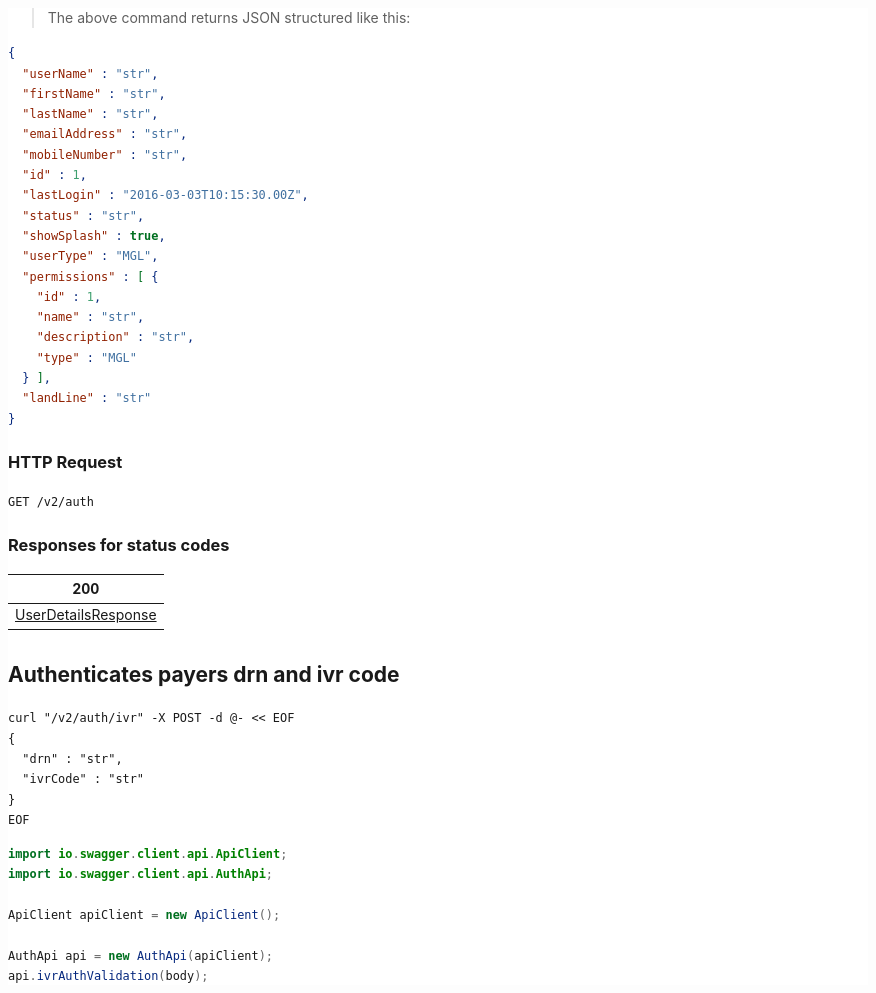 > The above command returns JSON structured like this:

```json
{
  "userName" : "str",
  "firstName" : "str",
  "lastName" : "str",
  "emailAddress" : "str",
  "mobileNumber" : "str",
  "id" : 1,
  "lastLogin" : "2016-03-03T10:15:30.00Z",
  "status" : "str",
  "showSplash" : true,
  "userType" : "MGL",
  "permissions" : [ {
    "id" : 1,
    "name" : "str",
    "description" : "str",
    "type" : "MGL"
  } ],
  "landLine" : "str"
}
```

### HTTP Request
`GET /v2/auth`
### Responses for status codes
|200|
|----|
|[UserDetailsResponse](#userdetailsresponse)|


## Authenticates payers drn and ivr code
```shell
curl "/v2/auth/ivr" -X POST -d @- << EOF 
{
  "drn" : "str",
  "ivrCode" : "str"
}
EOF
```

```java
import io.swagger.client.api.ApiClient;
import io.swagger.client.api.AuthApi;

ApiClient apiClient = new ApiClient();

AuthApi api = new AuthApi(apiClient);
api.ivrAuthValidation(body);

```
